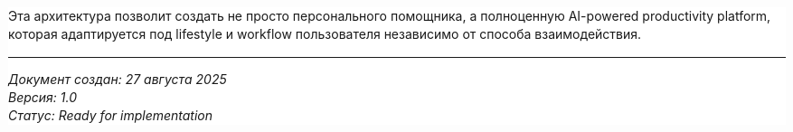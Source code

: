 Эта архитектура позволит создать не просто персонального помощника, а полноценную AI-powered productivity platform, которая адаптируется под lifestyle и workflow пользователя независимо от способа взаимодействия.

---

*Документ создан: 27 августа 2025*  
*Версия: 1.0*  
*Статус: Ready for implementation*